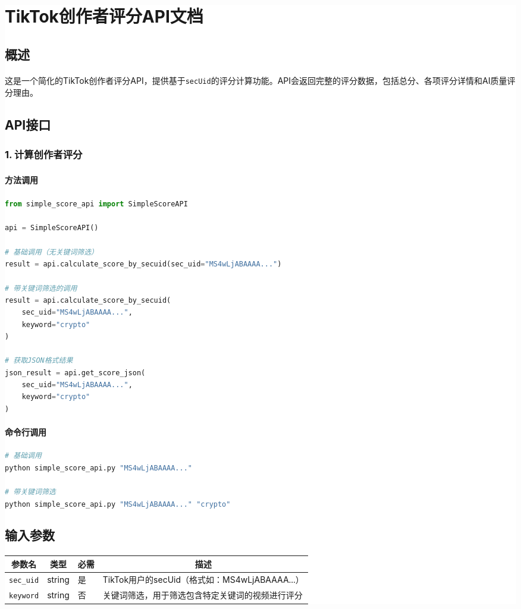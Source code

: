# TikTok创作者评分API文档

## 概述

这是一个简化的TikTok创作者评分API，提供基于`secUid`的评分计算功能。API会返回完整的评分数据，包括总分、各项评分详情和AI质量评分理由。

## API接口

### 1. 计算创作者评分

#### 方法调用

```python
from simple_score_api import SimpleScoreAPI

api = SimpleScoreAPI()

# 基础调用（无关键词筛选）
result = api.calculate_score_by_secuid(sec_uid="MS4wLjABAAAA...")

# 带关键词筛选的调用
result = api.calculate_score_by_secuid(
    sec_uid="MS4wLjABAAAA...", 
    keyword="crypto"
)

# 获取JSON格式结果
json_result = api.get_score_json(
    sec_uid="MS4wLjABAAAA...", 
    keyword="crypto"
)
```

#### 命令行调用

```bash
# 基础调用
python simple_score_api.py "MS4wLjABAAAA..."

# 带关键词筛选
python simple_score_api.py "MS4wLjABAAAA..." "crypto"
```

## 输入参数

| 参数名 | 类型 | 必需 | 描述 |
|--------|------|------|------|
| `sec_uid` | string | 是 | TikTok用户的secUid（格式如：MS4wLjABAAAA...） |
| `keyword` | string | 否 | 关键词筛选，用于筛选包含特定关键词的视频进行评分 |
